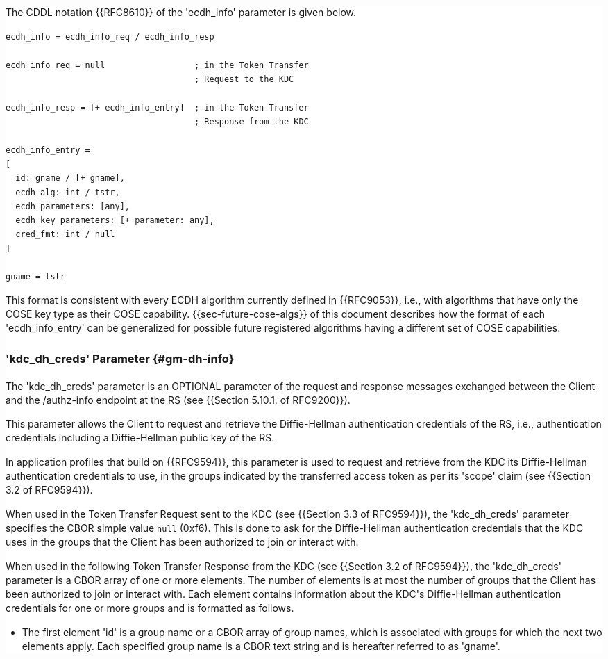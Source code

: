 The CDDL notation {{RFC8610}} of the 'ecdh_info' parameter is given below.

~~~~~~~~~~~ CDDL
ecdh_info = ecdh_info_req / ecdh_info_resp

ecdh_info_req = null                  ; in the Token Transfer
                                      ; Request to the KDC

ecdh_info_resp = [+ ecdh_info_entry]  ; in the Token Transfer
                                      ; Response from the KDC

ecdh_info_entry =
[
  id: gname / [+ gname],
  ecdh_alg: int / tstr,
  ecdh_parameters: [any],
  ecdh_key_parameters: [+ parameter: any],
  cred_fmt: int / null
]

gname = tstr
~~~~~~~~~~~

This format is consistent with every ECDH algorithm currently defined in {{RFC9053}}, i.e., with algorithms that have only the COSE key type as their COSE capability. {{sec-future-cose-algs}} of this document describes how the format of each 'ecdh_info_entry' can be generalized for possible future registered algorithms having a different set of COSE capabilities.

### 'kdc_dh_creds' Parameter {#gm-dh-info}

The 'kdc_dh_creds' parameter is an OPTIONAL parameter of the request and response messages exchanged between the Client and the /authz-info endpoint at the RS (see {{Section 5.10.1. of RFC9200}}).

This parameter allows the Client to request and retrieve the Diffie-Hellman authentication credentials of the RS, i.e., authentication credentials including a Diffie-Hellman public key of the RS.

In application profiles that build on {{RFC9594}}, this parameter is used to request and retrieve from the KDC its Diffie-Hellman authentication credentials to use, in the groups indicated by the transferred access token as per its 'scope' claim (see {{Section 3.2 of RFC9594}}).

When used in the Token Transfer Request sent to the KDC (see {{Section 3.3 of RFC9594}}), the 'kdc_dh_creds' parameter specifies the CBOR simple value `null` (0xf6). This is done to ask for the Diffie-Hellman authentication credentials that the KDC uses in the groups that the Client has been authorized to join or interact with.

When used in the following Token Transfer Response from the KDC (see {{Section 3.2 of RFC9594}}), the 'kdc_dh_creds' parameter is a CBOR array of one or more elements. The number of elements is at most the number of groups that the Client has been authorized to join or interact with. Each element contains information about the KDC's Diffie-Hellman authentication credentials for one or more groups and is formatted as follows.

* The first element 'id' is a group name or a CBOR array of group names, which is associated with groups for which the next two elements apply. Each specified group name is a CBOR text string and is hereafter referred to as 'gname'.
